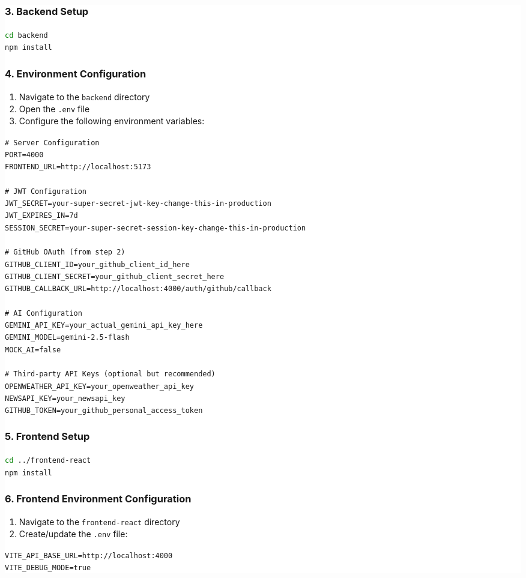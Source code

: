 ### 3. Backend Setup

```bash
cd backend
npm install
```

### 4. Environment Configuration

1. Navigate to the `backend` directory
2. Open the `.env` file
3. Configure the following environment variables:

```env
# Server Configuration
PORT=4000
FRONTEND_URL=http://localhost:5173

# JWT Configuration
JWT_SECRET=your-super-secret-jwt-key-change-this-in-production
JWT_EXPIRES_IN=7d
SESSION_SECRET=your-super-secret-session-key-change-this-in-production

# GitHub OAuth (from step 2)
GITHUB_CLIENT_ID=your_github_client_id_here
GITHUB_CLIENT_SECRET=your_github_client_secret_here
GITHUB_CALLBACK_URL=http://localhost:4000/auth/github/callback

# AI Configuration
GEMINI_API_KEY=your_actual_gemini_api_key_here
GEMINI_MODEL=gemini-2.5-flash
MOCK_AI=false

# Third-party API Keys (optional but recommended)
OPENWEATHER_API_KEY=your_openweather_api_key
NEWSAPI_KEY=your_newsapi_key
GITHUB_TOKEN=your_github_personal_access_token
```

### 5. Frontend Setup

```bash
cd ../frontend-react
npm install
```

### 6. Frontend Environment Configuration

1. Navigate to the `frontend-react` directory
2. Create/update the `.env` file:

```env
VITE_API_BASE_URL=http://localhost:4000
VITE_DEBUG_MODE=true
```
